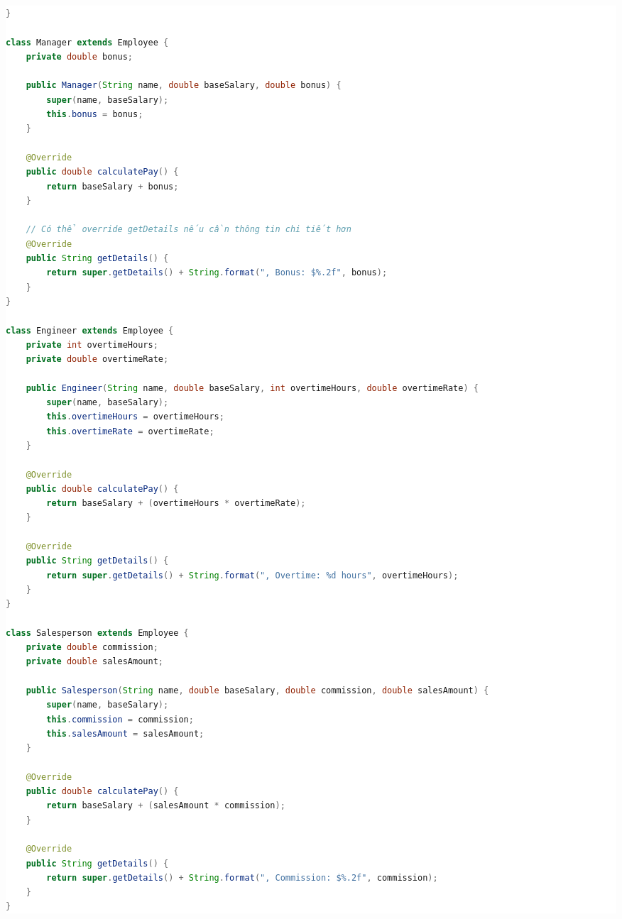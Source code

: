 ```java
}

class Manager extends Employee {
    private double bonus;
    
    public Manager(String name, double baseSalary, double bonus) {
        super(name, baseSalary);
        this.bonus = bonus;
    }
    
    @Override
    public double calculatePay() {
        return baseSalary + bonus;
    }
    
    // Có thể override getDetails nếu cần thông tin chi tiết hơn
    @Override
    public String getDetails() {
        return super.getDetails() + String.format(", Bonus: $%.2f", bonus);
    }
}

class Engineer extends Employee {
    private int overtimeHours;
    private double overtimeRate;
    
    public Engineer(String name, double baseSalary, int overtimeHours, double overtimeRate) {
        super(name, baseSalary);
        this.overtimeHours = overtimeHours;
        this.overtimeRate = overtimeRate;
    }
    
    @Override
    public double calculatePay() {
        return baseSalary + (overtimeHours * overtimeRate);
    }
    
    @Override
    public String getDetails() {
        return super.getDetails() + String.format(", Overtime: %d hours", overtimeHours);
    }
}

class Salesperson extends Employee {
    private double commission;
    private double salesAmount;
    
    public Salesperson(String name, double baseSalary, double commission, double salesAmount) {
        super(name, baseSalary);
        this.commission = commission;
        this.salesAmount = salesAmount;
    }
    
    @Override
    public double calculatePay() {
        return baseSalary + (salesAmount * commission);
    }
    
    @Override
    public String getDetails() {
        return super.getDetails() + String.format(", Commission: $%.2f", commission);
    }
}
```
